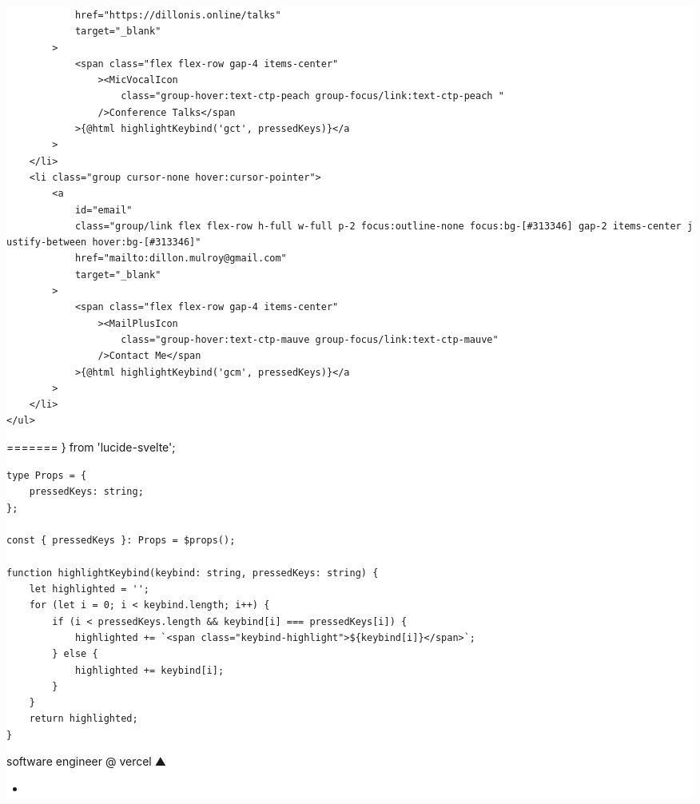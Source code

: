 				href="https://dillonis.online/talks"
				target="_blank"
			>
				<span class="flex flex-row gap-4 items-center"
					><MicVocalIcon
						class="group-hover:text-ctp-peach group-focus/link:text-ctp-peach "
					/>Conference Talks</span
				>{@html highlightKeybind('gct', pressedKeys)}</a
			>
		</li>
		<li class="group cursor-none hover:cursor-pointer">
			<a
				id="email"
				class="group/link flex flex-row h-full w-full p-2 focus:outline-none focus:bg-[#313346] gap-2 items-center justify-between hover:bg-[#313346]"
				href="mailto:dillon.mulroy@gmail.com"
				target="_blank"
			>
				<span class="flex flex-row gap-4 items-center"
					><MailPlusIcon
						class="group-hover:text-ctp-mauve group-focus/link:text-ctp-mauve"
					/>Contact Me</span
				>{@html highlightKeybind('gcm', pressedKeys)}</a
			>
		</li>
	</ul>
</main>
=======
	} from 'lucide-svelte';

	type Props = {
		pressedKeys: string;
	};

	const { pressedKeys }: Props = $props();

	function highlightKeybind(keybind: string, pressedKeys: string) {
		let highlighted = '';
		for (let i = 0; i < keybind.length; i++) {
			if (i < pressedKeys.length && keybind[i] === pressedKeys[i]) {
				highlighted += `<span class="keybind-highlight">${keybind[i]}</span>`;
			} else {
				highlighted += keybind[i];
			}
		}
		return highlighted;
	}
</script>

<main
	id="main"
	class="flex flex-col mx-auto mt-16 gap-5 items-center text-ctp-text"
>
	<Ascii />
	<p class="text-center lg:text-3xl text-xl text-ctp-crust bg-mode-color p-3">
		software engineer @ vercel ▲
	</p>
	<ul
		class="flex flex-col lg:w-1/2 w-3/4 gap-2 lg:mt-8 mt-2 mb-8 lg:text-[22px] text-base"
	>
		<li class="group cursor-none hover:cursor-pointer">
			<a
				id="github"
				class="flex group/link flex-row h-full w-full p-2 focus:outline-none focus:bg-[#313346] gap-2 items-center justify-between hover:bg-[#313346]"